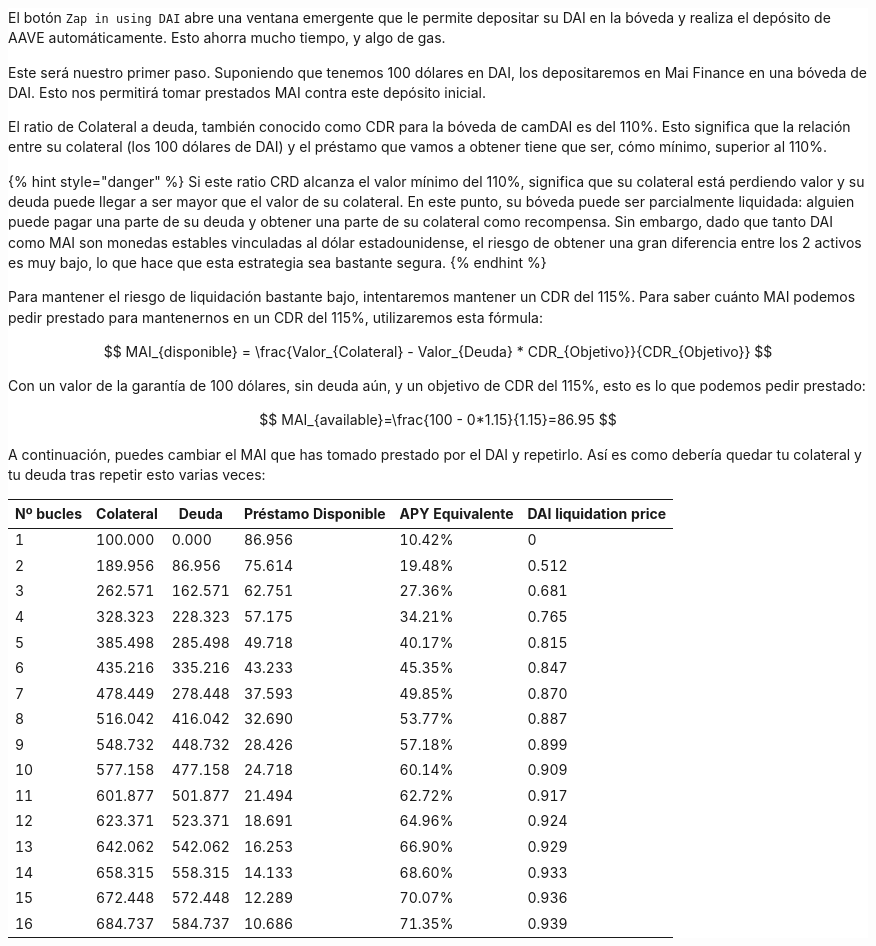 El botón `Zap in using DAI` abre una ventana emergente que le permite depositar su DAI en la bóveda y realiza el depósito de AAVE automáticamente. Esto ahorra mucho tiempo, y algo de gas.

Este será nuestro primer paso. Suponiendo que tenemos 100 dólares en DAI, los depositaremos en Mai Finance en una bóveda de DAI. Esto nos permitirá tomar prestados MAI contra este depósito inicial.&#x20;

El ratio de Colateral a deuda, también conocido como CDR para la bóveda de camDAI es del 110%. Esto significa que la relación entre su colateral (los 100 dólares de DAI) y el préstamo que vamos a obtener tiene que ser, cómo mínimo, superior al 110%.

{% hint style="danger" %}
Si este ratio CRD alcanza el valor mínimo del 110%, significa que su colateral está perdiendo valor y su deuda puede llegar a ser mayor que el valor de su colateral. En este punto, su bóveda puede ser parcialmente liquidada: alguien puede pagar una parte de su deuda y obtener una parte de su colateral como recompensa. Sin embargo, dado que tanto DAI como MAI son monedas estables vinculadas al dólar estadounidense, el riesgo de obtener una gran diferencia entre los 2 activos es muy bajo, lo que hace que esta estrategia sea bastante segura.
{% endhint %}

Para mantener el riesgo de liquidación bastante bajo, intentaremos mantener un CDR del 115%. Para saber cuánto MAI podemos pedir prestado para mantenernos en un CDR del 115%, utilizaremos esta fórmula:

$$
MAI_{disponible} = \frac{Valor_{Colateral} - Valor_{Deuda} * CDR_{Objetivo}}{CDR_{Objetivo}}
$$

Con un valor de la garantía de 100 dólares, sin deuda aún, y un objetivo de CDR del 115%, esto es lo que podemos pedir prestado:

$$
MAI_{available}=\frac{100 - 0*1.15}{1.15}=86.95
$$

​A continuación, puedes cambiar el MAI que has tomado prestado por el DAI y repetirlo. Así es como debería quedar tu colateral y tu deuda tras repetir esto varias veces:

| Nº bucles | Colateral | Deuda   | Préstamo Disponible | APY Equivalente | DAI liquidation price |
| --------- | --------- | ------- | ------------------- | --------------- | --------------------- |
| 1         | 100.000   | 0.000   | 86.956              | 10.42%          | 0                     |
| 2         | 189.956   | 86.956  | 75.614              | 19.48%          | 0.512                 |
| 3         | 262.571   | 162.571 | 62.751              | 27.36%          | 0.681                 |
| 4         | 328.323   | 228.323 | 57.175              | 34.21%          | 0.765                 |
| 5         | 385.498   | 285.498 | 49.718              | 40.17%          | 0.815                 |
| 6         | 435.216   | 335.216 | 43.233              | 45.35%          | 0.847                 |
| 7         | 478.449   | 278.448 | 37.593              | 49.85%          | 0.870                 |
| 8         | 516.042   | 416.042 | 32.690              | 53.77%          | 0.887                 |
| 9         | 548.732   | 448.732 | 28.426              | 57.18%          | 0.899                 |
| 10        | 577.158   | 477.158 | 24.718              | 60.14%          | 0.909                 |
| 11        | 601.877   | 501.877 | 21.494              | 62.72%          | 0.917                 |
| 12        | 623.371   | 523.371 | 18.691              | 64.96%          | 0.924                 |
| 13        | 642.062   | 542.062 | 16.253              | 66.90%          | 0.929                 |
| 14        | 658.315   | 558.315 | 14.133              | 68.60%          | 0.933                 |
| 15        | 672.448   | 572.448 | 12.289              | 70.07%          | 0.936                 |
| 16        | 684.737   | 584.737 | 10.686              | 71.35%          | 0.939                 |